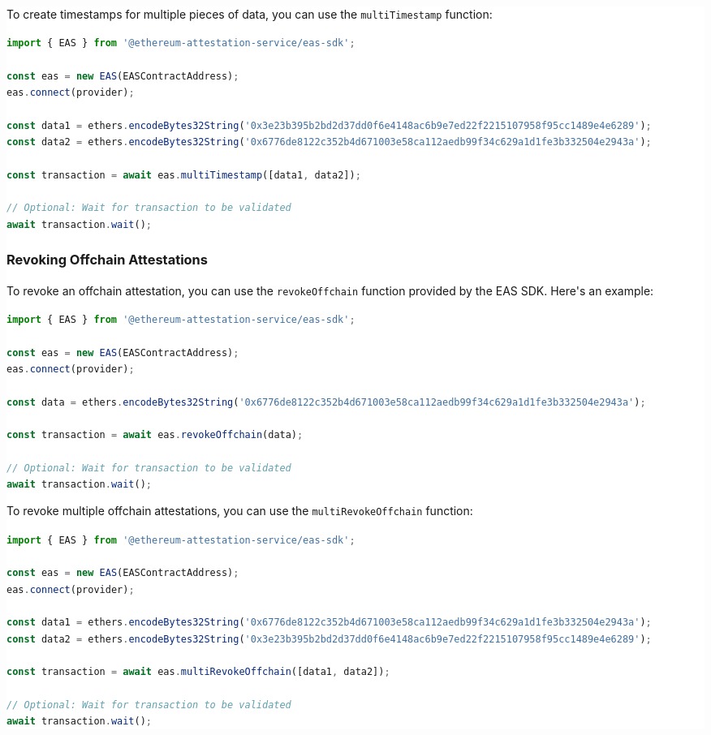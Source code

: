 To create timestamps for multiple pieces of data, you can use the `multiTimestamp` function:

```javascript
import { EAS } from '@ethereum-attestation-service/eas-sdk';

const eas = new EAS(EASContractAddress);
eas.connect(provider);

const data1 = ethers.encodeBytes32String('0x3e23b395b2bd2d37dd0f6e4148ac6b9e7ed22f2215107958f95cc1489e4e6289');
const data2 = ethers.encodeBytes32String('0x6776de8122c352b4d671003e58ca112aedb99f34c629a1d1fe3b332504e2943a');

const transaction = await eas.multiTimestamp([data1, data2]);

// Optional: Wait for transaction to be validated
await transaction.wait();
```

### Revoking Offchain Attestations

To revoke an offchain attestation, you can use the `revokeOffchain` function provided by the EAS SDK. Here's an example:

```javascript
import { EAS } from '@ethereum-attestation-service/eas-sdk';

const eas = new EAS(EASContractAddress);
eas.connect(provider);

const data = ethers.encodeBytes32String('0x6776de8122c352b4d671003e58ca112aedb99f34c629a1d1fe3b332504e2943a');

const transaction = await eas.revokeOffchain(data);

// Optional: Wait for transaction to be validated
await transaction.wait();
```

To revoke multiple offchain attestations, you can use the `multiRevokeOffchain` function:

```javascript
import { EAS } from '@ethereum-attestation-service/eas-sdk';

const eas = new EAS(EASContractAddress);
eas.connect(provider);

const data1 = ethers.encodeBytes32String('0x6776de8122c352b4d671003e58ca112aedb99f34c629a1d1fe3b332504e2943a');
const data2 = ethers.encodeBytes32String('0x3e23b395b2bd2d37dd0f6e4148ac6b9e7ed22f2215107958f95cc1489e4e6289');

const transaction = await eas.multiRevokeOffchain([data1, data2]);

// Optional: Wait for transaction to be validated
await transaction.wait();
```
